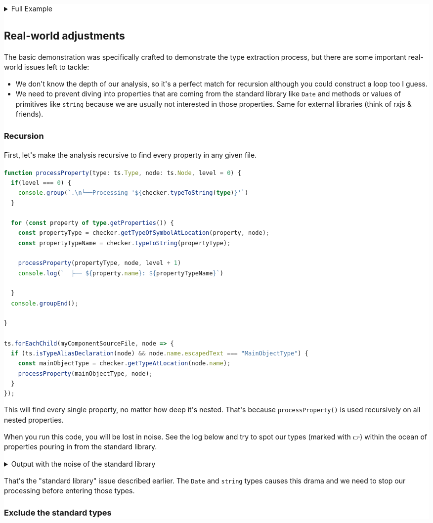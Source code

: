 <details><summary>Full Example</summary></details>

## Real-world adjustments

The basic demonstration was specifically crafted to demonstrate the type extraction process, but there are some important real-world issues left to tackle:

- We don't know the depth of our analysis, so it's a perfect match for recursion although you could construct a loop too I guess.
- We need to prevent diving into properties that are coming from the standard library like `Date` and methods or values of primitives like `string` because we are usually not interested in those properties. Same for external libraries (think of rxjs & friends).

### Recursion
First, let's make the analysis recursive to find every property in any given file.

```typescript
function processProperty(type: ts.Type, node: ts.Node, level = 0) {
  if(level === 0) {
    console.group(`.\n└──Processing '${checker.typeToString(type)}'`)
  }

  for (const property of type.getProperties()) {
    const propertyType = checker.getTypeOfSymbolAtLocation(property, node);
    const propertyTypeName = checker.typeToString(propertyType);

    processProperty(propertyType, node, level + 1)
    console.log(`  ├── ${property.name}: ${propertyTypeName}`)

  }
  console.groupEnd();

}

ts.forEachChild(myComponentSourceFile, node => {
  if (ts.isTypeAliasDeclaration(node) && node.name.escapedText === "MainObjectType") {
    const mainObjectType = checker.getTypeAtLocation(node.name);
    processProperty(mainObjectType, node);
  }
});
```

This will find every single property, no matter how deep it's nested. That's because `processProperty()` is used recursively on all nested properties.

When you run this code, you will be lost in noise. See the log below and try to spot our types (marked with `👉`) within the ocean of properties pouring in from the standard library.

<details><summary>Output with the noise of the standard library</summary></details>

That's the "standard library" issue described earlier. The `Date` and `string` types causes this drama and we need to stop our processing before entering those types.

### Exclude the standard types
